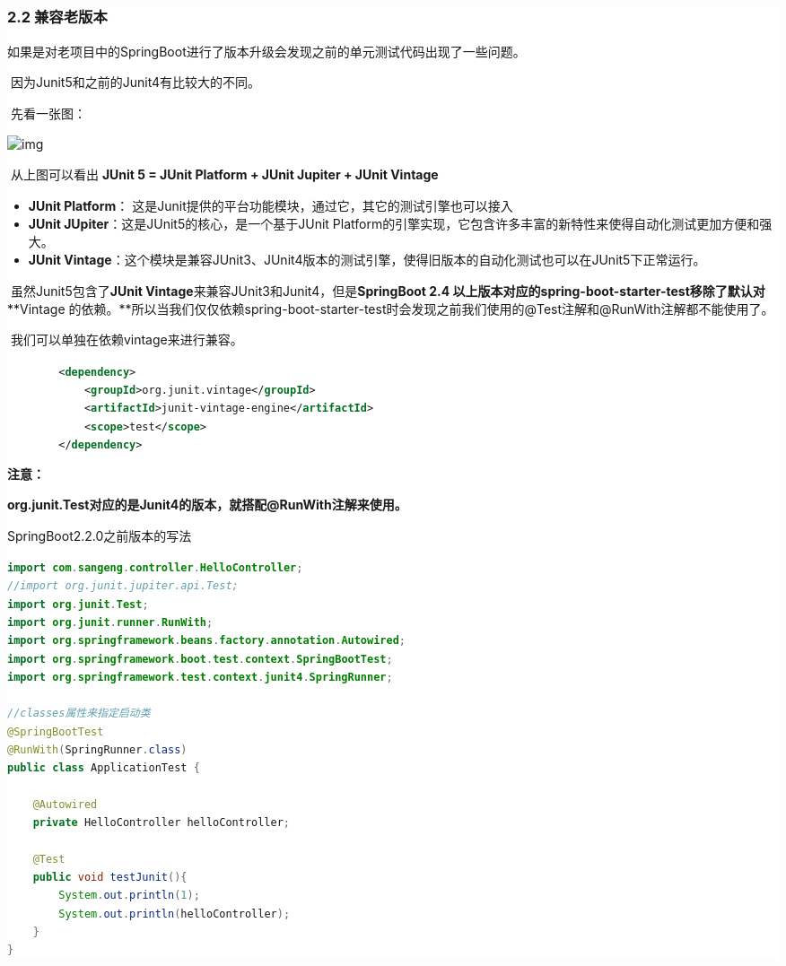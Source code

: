 

### 2.2 兼容老版本

​	如果是对老项目中的SpringBoot进行了版本升级会发现之前的单元测试代码出现了一些问题。

​	因为Junit5和之前的Junit4有比较大的不同。

​	先看一张图：

 ![img](https://blue-satchel.oss-cn-chengdu.aliyuncs.com/img/junit5.jpeg) 

​	从上图可以看出  **JUnit 5 = JUnit Platform + JUnit Jupiter + JUnit Vintage**



- **JUnit Platform**： 这是Junit提供的平台功能模块，通过它，其它的测试引擎也可以接入
- **JUnit JUpiter**：这是JUnit5的核心，是一个基于JUnit Platform的引擎实现，它包含许多丰富的新特性来使得自动化测试更加方便和强大。
- **JUnit Vintage**：这个模块是兼容JUnit3、JUnit4版本的测试引擎，使得旧版本的自动化测试也可以在JUnit5下正常运行。



​	虽然Junit5包含了**JUnit Vintage**来兼容JUnit3和Junit4，但是**SpringBoot 2.4 以上版本对应的spring-boot-starter-test移除了默认对** **Vintage 的依赖。**所以当我们仅仅依赖spring-boot-starter-test时会发现之前我们使用的@Test注解和@RunWith注解都不能使用了。

​	我们可以单独在依赖vintage来进行兼容。

~~~~xml
        <dependency>
            <groupId>org.junit.vintage</groupId>
            <artifactId>junit-vintage-engine</artifactId>
            <scope>test</scope>
        </dependency>
~~~~



**注意：**

​		**org.junit.Test对应的是Junit4的版本，就搭配@RunWith注解来使用。**

SpringBoot2.2.0之前版本的写法

~~~~java
import com.sangeng.controller.HelloController;
//import org.junit.jupiter.api.Test;
import org.junit.Test;
import org.junit.runner.RunWith;
import org.springframework.beans.factory.annotation.Autowired;
import org.springframework.boot.test.context.SpringBootTest;
import org.springframework.test.context.junit4.SpringRunner;

//classes属性来指定启动类
@SpringBootTest
@RunWith(SpringRunner.class)
public class ApplicationTest {

    @Autowired
    private HelloController helloController;

    @Test
    public void testJunit(){
        System.out.println(1);
        System.out.println(helloController);
    }
}
~~~~
